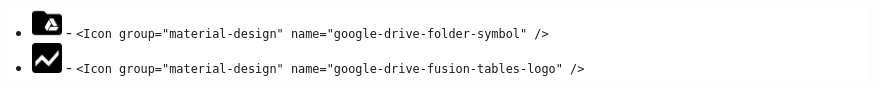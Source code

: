  - <img src="./material-design/google-drive-folder-symbol.png" height="30" width="30" /> - `<Icon group="material-design" name="google-drive-folder-symbol" />`
 - <img src="./material-design/google-drive-fusion-tables-logo.png" height="30" width="30" /> - `<Icon group="material-design" name="google-drive-fusion-tables-logo" />`